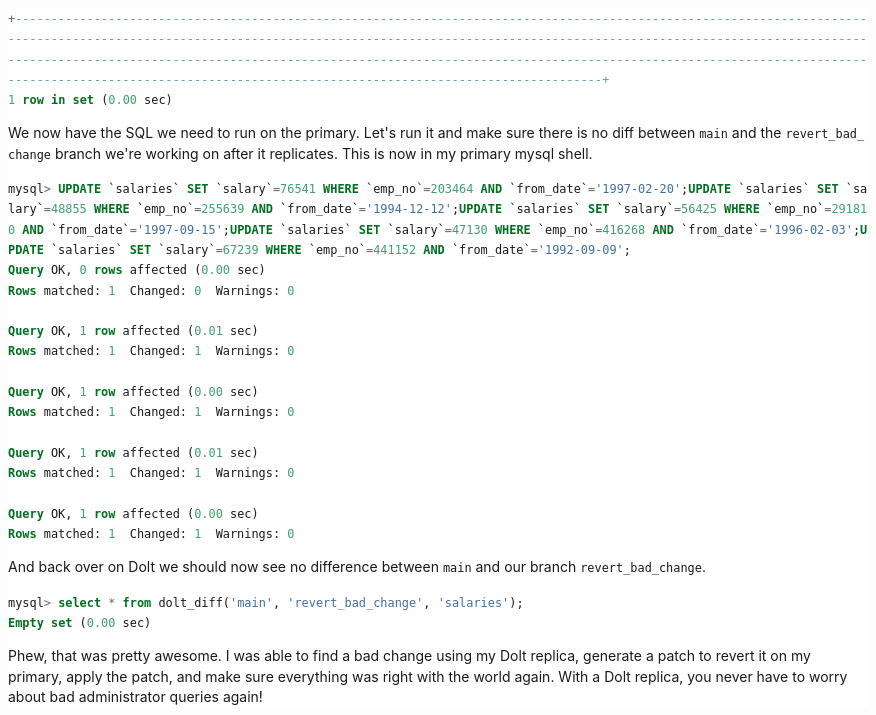 ```sql
+----------------------------------------------------------------------------------------------------------------------------------------------------------------------------------------------------------------------------------------------------------------------------------------------------------------------------------------------------------------------------------------------------------------------------------------------------------+
1 row in set (0.00 sec)
```

We now have the SQL we need to run on the primary. Let's run it and make sure there is no diff between `main` and the `revert_bad_change` branch we're working on after it replicates. This is now in my primary mysql shell.

```sql
mysql> UPDATE `salaries` SET `salary`=76541 WHERE `emp_no`=203464 AND `from_date`='1997-02-20';UPDATE `salaries` SET `salary`=48855 WHERE `emp_no`=255639 AND `from_date`='1994-12-12';UPDATE `salaries` SET `salary`=56425 WHERE `emp_no`=291810 AND `from_date`='1997-09-15';UPDATE `salaries` SET `salary`=47130 WHERE `emp_no`=416268 AND `from_date`='1996-02-03';UPDATE `salaries` SET `salary`=67239 WHERE `emp_no`=441152 AND `from_date`='1992-09-09';
Query OK, 0 rows affected (0.00 sec)
Rows matched: 1  Changed: 0  Warnings: 0

Query OK, 1 row affected (0.01 sec)
Rows matched: 1  Changed: 1  Warnings: 0

Query OK, 1 row affected (0.00 sec)
Rows matched: 1  Changed: 1  Warnings: 0

Query OK, 1 row affected (0.01 sec)
Rows matched: 1  Changed: 1  Warnings: 0

Query OK, 1 row affected (0.00 sec)
Rows matched: 1  Changed: 1  Warnings: 0
```

And back over on Dolt we should now see no difference between `main` and our branch `revert_bad_change`.

```sql
mysql> select * from dolt_diff('main', 'revert_bad_change', 'salaries');
Empty set (0.00 sec)
```

Phew, that was pretty awesome. I was able to find a bad change using my Dolt replica, generate a patch to revert it on my primary, apply the patch, and make sure everything was right with the world again. With a Dolt replica, you never have to worry about bad administrator queries again! 

